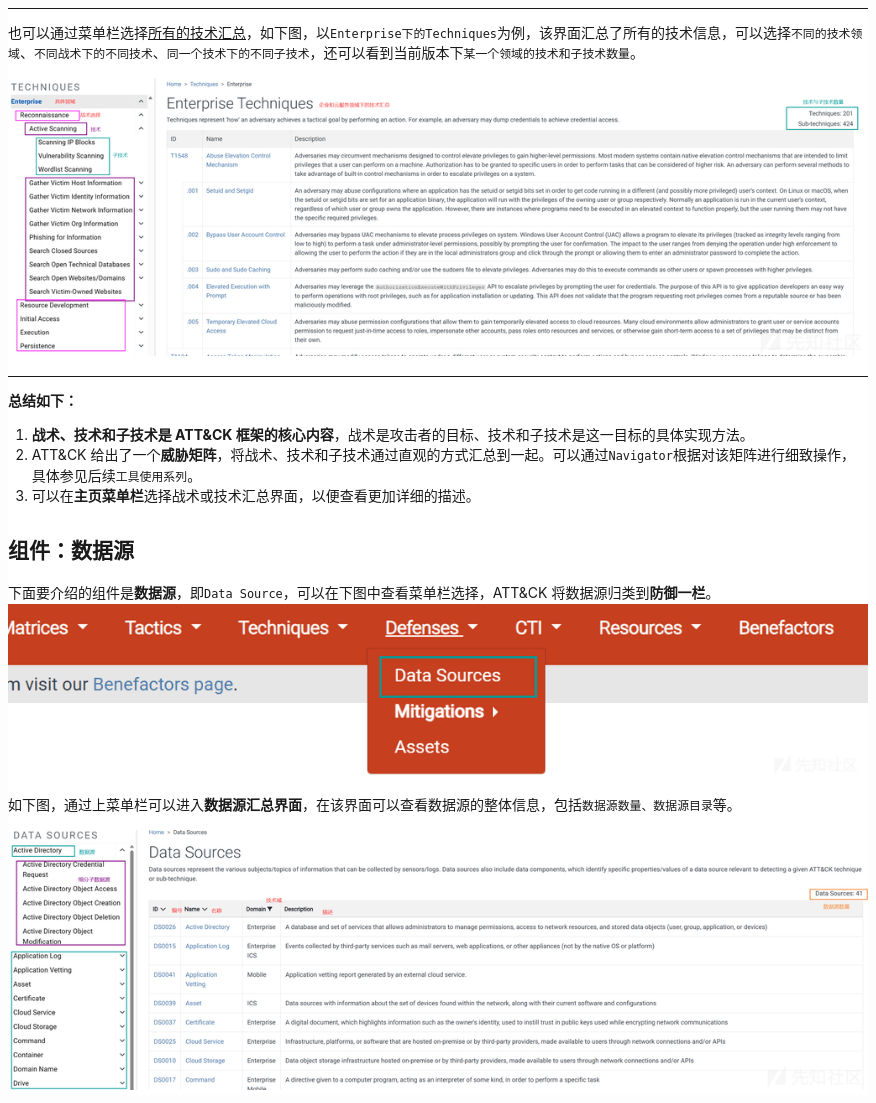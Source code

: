 - - -

也可以通过菜单栏选择[所有的技术汇总](https://attack.mitre.org/techniques/enterprise/)，如下图，以`Enterprise下的Techniques`为例，该界面汇总了所有的技术信息，可以选择`不同的技术领域`、`不同战术下的不同技术`、`同一个技术下的不同子技术`，还可以看到当前版本下`某一个领域的技术和子技术数量`。

[![](assets/1711291348-16d5be7b67efcc97bcb660d79df7b120.png)](https://xzfile.aliyuncs.com/media/upload/picture/20240321171409-5fffbf00-e763-1.png)

- - -

**总结如下：**

1.  **战术、技术和子技术是 ATT&CK 框架的核心内容**，战术是攻击者的目标、技术和子技术是这一目标的具体实现方法。
2.  ATT&CK 给出了一个**威胁矩阵**，将战术、技术和子技术通过直观的方式汇总到一起。可以通过`Navigator`根据对该矩阵进行细致操作，具体参见后续`工具使用系列`。
3.  可以在**主页菜单栏**选择战术或技术汇总界面，以便查看更加详细的描述。

## 组件：数据源

下面要介绍的组件是**数据源**，即`Data Source`，可以在下图中查看菜单栏选择，ATT&CK 将数据源归类到**防御一栏**。  
[![](assets/1711291348-b3b0ce8b45df45fedccaba2201919b29.png)](https://xzfile.aliyuncs.com/media/upload/picture/20240321171512-85d5f3c0-e763-1.png)

如下图，通过上菜单栏可以进入**数据源汇总界面**，在该界面可以查看数据源的整体信息，包括`数据源数量、数据源目录`等。

[![](assets/1711291348-56672d872b5fbb17b3fedecfa4e3f247.png)](https://xzfile.aliyuncs.com/media/upload/picture/20240321171542-974de766-e763-1.png)
